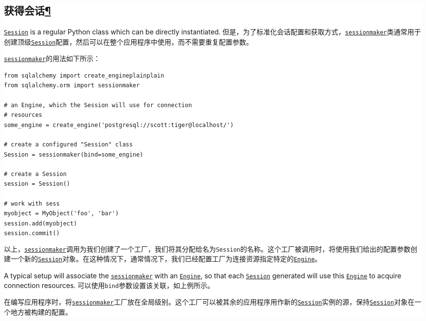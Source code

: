 获得会话[¶](#getting-a-session "Permalink to this headline")
------------------------------------------------------------

[`Session`](session_api.html#sqlalchemy.orm.session.Session "sqlalchemy.orm.session.Session")
is a regular Python class which can be directly instantiated.
但是，为了标准化会话配置和获取方式，[`sessionmaker`](session_api.html#sqlalchemy.orm.session.sessionmaker "sqlalchemy.orm.session.sessionmaker")类通常用于创建顶级[`Session`](session_api.html#sqlalchemy.orm.session.Session "sqlalchemy.orm.session.Session")配置，然后可以在整个应用程序中使用，而不需要重复配置参数。

[`sessionmaker`](session_api.html#sqlalchemy.orm.session.sessionmaker "sqlalchemy.orm.session.sessionmaker")的用法如下所示：

    from sqlalchemy import create_engineplainplain
    from sqlalchemy.orm import sessionmaker

    # an Engine, which the Session will use for connection
    # resources
    some_engine = create_engine('postgresql://scott:tiger@localhost/')

    # create a configured "Session" class
    Session = sessionmaker(bind=some_engine)

    # create a Session
    session = Session()

    # work with sess
    myobject = MyObject('foo', 'bar')
    session.add(myobject)
    session.commit()

以上，[`sessionmaker`](session_api.html#sqlalchemy.orm.session.sessionmaker "sqlalchemy.orm.session.sessionmaker")调用为我们创建了一个工厂，我们将其分配给名为`Session`的名称。这个工厂被调用时，将使用我们给出的配置参数创建一个新的[`Session`](session_api.html#sqlalchemy.orm.session.Session "sqlalchemy.orm.session.Session")对象。在这种情况下，通常情况下，我们已经配置工厂为连接资源指定特定的[`Engine`](core_connections.html#sqlalchemy.engine.Engine "sqlalchemy.engine.Engine")。

A typical setup will associate the [`sessionmaker`](session_api.html#sqlalchemy.orm.session.sessionmaker "sqlalchemy.orm.session.sessionmaker")
with an [`Engine`](core_connections.html#sqlalchemy.engine.Engine "sqlalchemy.engine.Engine"),
so that each [`Session`](session_api.html#sqlalchemy.orm.session.Session "sqlalchemy.orm.session.Session")
generated will use this [`Engine`](core_connections.html#sqlalchemy.engine.Engine "sqlalchemy.engine.Engine")
to acquire connection resources. 可以使用`bind`参数设置该关联，如上例所示。

在编写应用程序时，将[`sessionmaker`](session_api.html#sqlalchemy.orm.session.sessionmaker "sqlalchemy.orm.session.sessionmaker")工厂放在全局级别。这个工厂可以被其余的应用程序用作新的[`Session`](session_api.html#sqlalchemy.orm.session.Session "sqlalchemy.orm.session.Session")实例的源，保持[`Session`](session_api.html#sqlalchemy.orm.session.Session "sqlalchemy.orm.session.Session")对象在一个地方被构建的配置。
